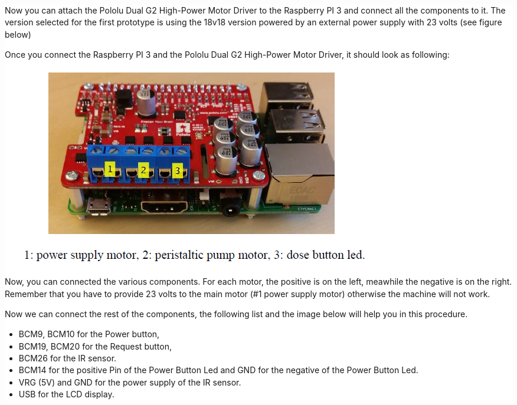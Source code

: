 Now you can attach the Pololu Dual G2 High-Power Motor Driver to the Raspberry PI 3 and connect all the components to it.
The version selected for the first prototype is using the 18v18 version powered by an external power supply with 23 volts (see figure below)

Once you connect the Raspberry PI 3 and the Pololu Dual G2 High-Power Motor Driver, it should look as following:

![board connected](images/Board_connected.png)

Now, you can connected the various components. For each motor, the positive is on the left, meawhile the negative is on the right.
Remember that you have to provide 23 volts to the main motor (#1 power supply motor) otherwise the machine will not work.

Now we can connect the rest of the components, the following list and the image below will help you in this procedure.

* BCM9, BCM10 for the Power button,
* BCM19, BCM20 for the Request button,
* BCM26 for the IR sensor.
* BCM14 for the positive Pin of the Power Button Led and GND for the negative of the Power Button Led.
* VRG (5V) and GND for the power supply of the IR sensor.
* USB for the LCD display.
